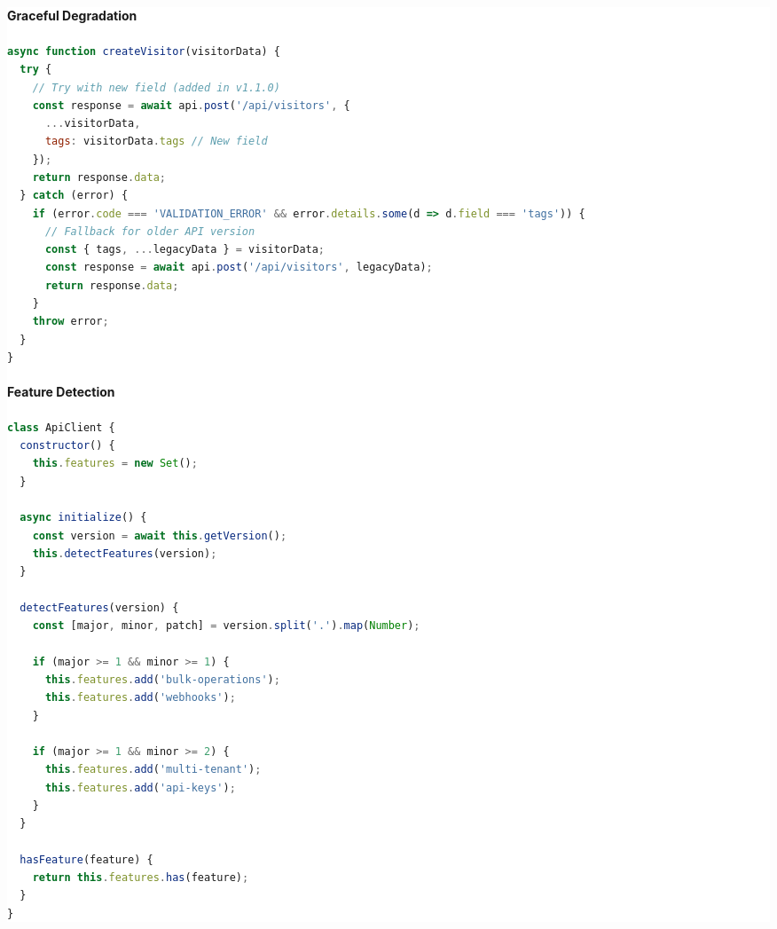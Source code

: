 #### Graceful Degradation
```javascript
async function createVisitor(visitorData) {
  try {
    // Try with new field (added in v1.1.0)
    const response = await api.post('/api/visitors', {
      ...visitorData,
      tags: visitorData.tags // New field
    });
    return response.data;
  } catch (error) {
    if (error.code === 'VALIDATION_ERROR' && error.details.some(d => d.field === 'tags')) {
      // Fallback for older API version
      const { tags, ...legacyData } = visitorData;
      const response = await api.post('/api/visitors', legacyData);
      return response.data;
    }
    throw error;
  }
}
```

#### Feature Detection
```javascript
class ApiClient {
  constructor() {
    this.features = new Set();
  }
  
  async initialize() {
    const version = await this.getVersion();
    this.detectFeatures(version);
  }
  
  detectFeatures(version) {
    const [major, minor, patch] = version.split('.').map(Number);
    
    if (major >= 1 && minor >= 1) {
      this.features.add('bulk-operations');
      this.features.add('webhooks');
    }
    
    if (major >= 1 && minor >= 2) {
      this.features.add('multi-tenant');
      this.features.add('api-keys');
    }
  }
  
  hasFeature(feature) {
    return this.features.has(feature);
  }
}
```
